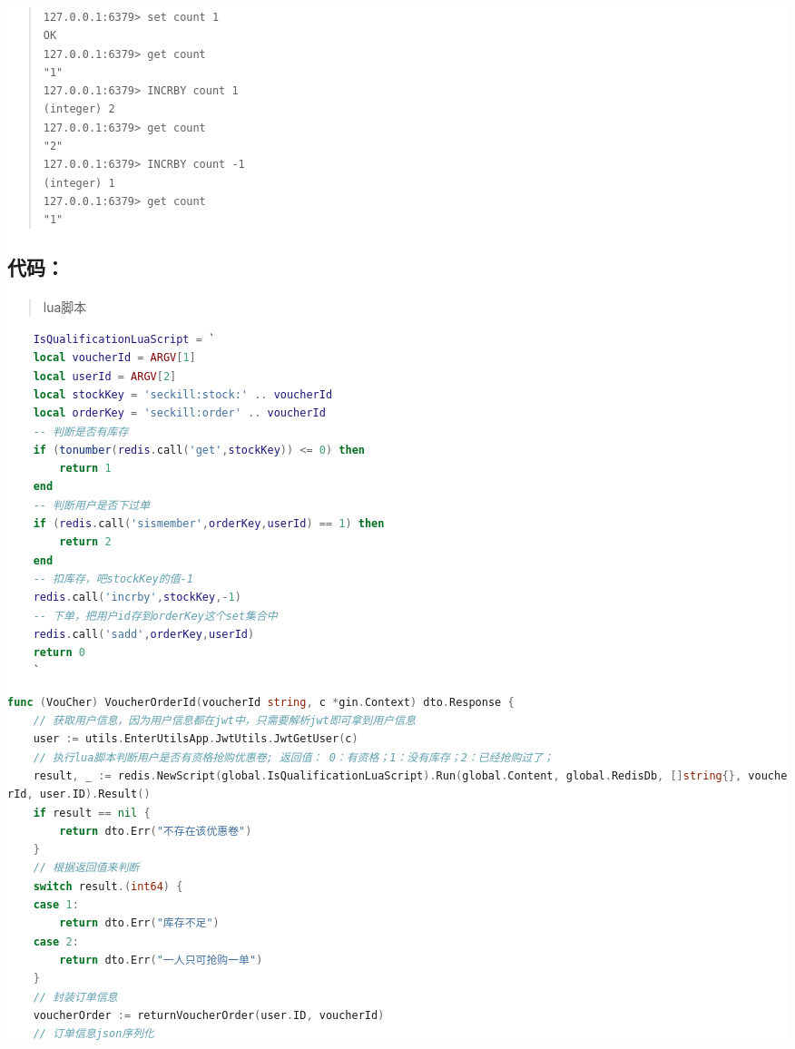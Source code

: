 >```shell
>127.0.0.1:6379> set count 1
>OK
>127.0.0.1:6379> get count
>"1"
>127.0.0.1:6379> INCRBY count 1
>(integer) 2
>127.0.0.1:6379> get count
>"2"
>127.0.0.1:6379> INCRBY count -1
>(integer) 1
>127.0.0.1:6379> get count
>"1"
>```
>
>



## 代码：

>lua脚本

```lua
	IsQualificationLuaScript = `
	local voucherId = ARGV[1]
	local userId = ARGV[2]
	local stockKey = 'seckill:stock:' .. voucherId
	local orderKey = 'seckill:order' .. voucherId
	-- 判断是否有库存
	if (tonumber(redis.call('get',stockKey)) <= 0) then
		return 1
	end
	-- 判断用户是否下过单
	if (redis.call('sismember',orderKey,userId) == 1) then
		return 2
	end
	-- 扣库存，吧stockKey的值-1
	redis.call('incrby',stockKey,-1)
	-- 下单，把用户id存到orderKey这个set集合中
	redis.call('sadd',orderKey,userId)
	return 0
	`
```



```go
func (VouCher) VoucherOrderId(voucherId string, c *gin.Context) dto.Response {
	// 获取用户信息，因为用户信息都在jwt中，只需要解析jwt即可拿到用户信息
	user := utils.EnterUtilsApp.JwtUtils.JwtGetUser(c)
	// 执行lua脚本判断用户是否有资格抢购优惠卷; 返回值： 0：有资格；1：没有库存；2：已经抢购过了；
	result, _ := redis.NewScript(global.IsQualificationLuaScript).Run(global.Content, global.RedisDb, []string{}, voucherId, user.ID).Result()
	if result == nil {
		return dto.Err("不存在该优惠卷")
	}
	// 根据返回值来判断
	switch result.(int64) {
	case 1:
		return dto.Err("库存不足")
	case 2:
		return dto.Err("一人只可抢购一单")
	}
	// 封装订单信息
	voucherOrder := returnVoucherOrder(user.ID, voucherId)
	// 订单信息json序列化
```